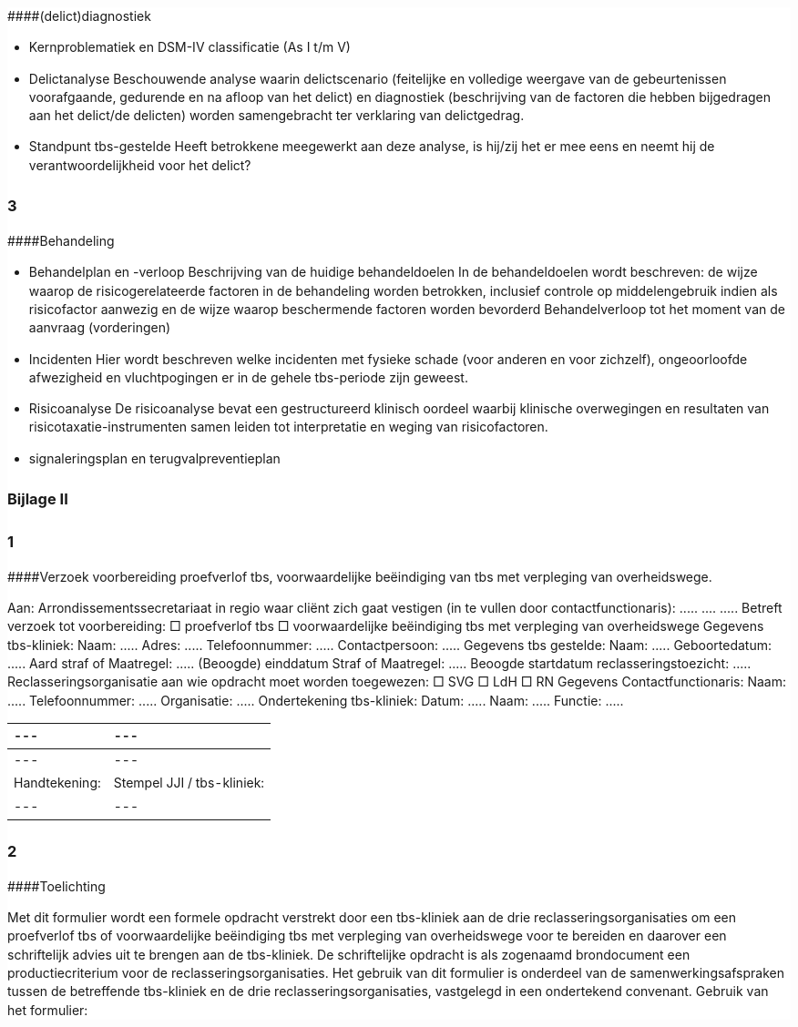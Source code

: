 ####(delict)diagnostiek

* Kernproblematiek en DSM-IV classificatie (As I t/m V)  

* Delictanalyse   Beschouwende analyse waarin delictscenario (feitelijke en volledige weergave van de gebeurtenissen voorafgaande, gedurende en na afloop van het delict) en diagnostiek (beschrijving van de factoren die hebben bijgedragen aan het delict/de delicten) worden samengebracht ter verklaring van delictgedrag. 

* Standpunt tbs-gestelde   Heeft betrokkene meegewerkt aan deze analyse, is hij/zij het er mee eens en neemt hij de verantwoordelijkheid voor het delict?  

### 3  

####Behandeling

* Behandelplan en -verloop   Beschrijving van de huidige behandeldoelen In de behandeldoelen wordt beschreven: de wijze waarop de risicogerelateerde factoren in de behandeling worden betrokken, inclusief controle op middelengebruik indien als risicofactor aanwezig en de wijze waarop beschermende factoren worden bevorderd Behandelverloop tot het moment van de aanvraag (vorderingen) 

* Incidenten   Hier wordt beschreven welke incidenten met fysieke schade (voor anderen en voor zichzelf), ongeoorloofde afwezigheid en vluchtpogingen er in de gehele tbs-periode zijn geweest. 

* Risicoanalyse   De risicoanalyse bevat een gestructureerd klinisch oordeel waarbij klinische overwegingen en resultaten van risicotaxatie-instrumenten samen leiden tot interpretatie en weging van risicofactoren. 

* signaleringsplan en terugvalpreventieplan    

### Bijlage  II  

### 1  

####Verzoek voorbereiding proefverlof tbs, voorwaardelijke beëindiging van tbs met verpleging van overheidswege.

Aan: Arrondissementssecretariaat in regio waar cliënt zich gaat vestigen (in te vullen door contactfunctionaris): ..... .... ..... Betreft verzoek tot voorbereiding: □ proefverlof tbs □ voorwaardelijke beëindiging tbs met verpleging van overheidswege Gegevens tbs-kliniek: Naam: ..... Adres: ..... Telefoonnummer: ..... Contactpersoon: ..... Gegevens tbs gestelde: Naam: ..... Geboortedatum: ..... Aard straf of Maatregel: ..... (Beoogde) einddatum Straf of Maatregel: ..... Beoogde startdatum reclasseringstoezicht: ..... Reclasseringsorganisatie aan wie opdracht moet worden toegewezen: □ SVG □ LdH □ RN Gegevens Contactfunctionaris: Naam: ..... Telefoonnummer: ..... Organisatie: ..... Ondertekening tbs-kliniek: Datum: ..... Naam: ..... Functie: .....  

| --- | --- |
|:---|:---|
| --- | --- |
| Handtekening:  | Stempel JJI / tbs-kliniek:  |
| --- | --- |

### 2  

####Toelichting

Met dit formulier wordt een formele opdracht verstrekt door een tbs-kliniek aan de drie reclasseringsorganisaties om een proefverlof tbs of voorwaardelijke beëindiging tbs met verpleging van overheidswege voor te bereiden en daarover een schriftelijk advies uit te brengen aan de tbs-kliniek. De schriftelijke opdracht is als zogenaamd brondocument een productiecriterium voor de reclasseringsorganisaties. Het gebruik van dit formulier is onderdeel van de samenwerkingsafspraken tussen de betreffende tbs-kliniek en de drie reclasseringsorganisaties, vastgelegd in een ondertekend convenant. Gebruik van het formulier: 
